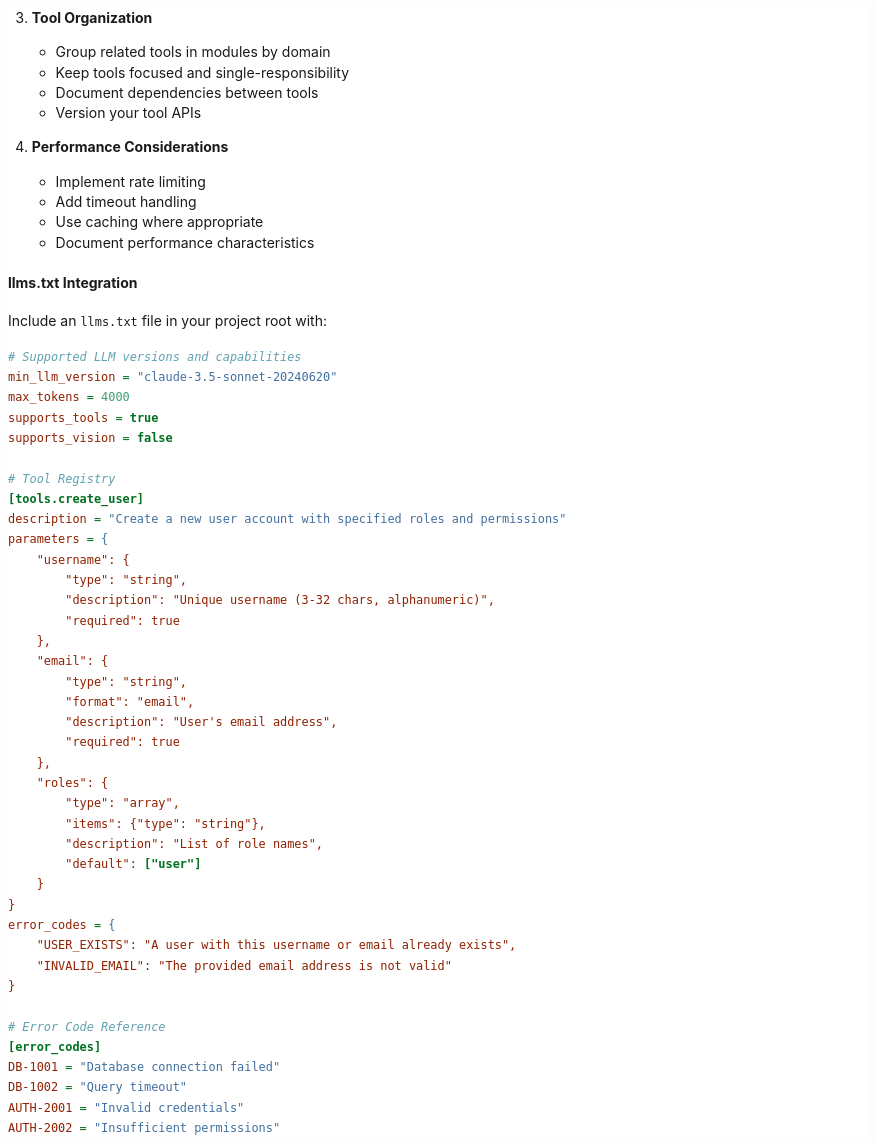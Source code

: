 3. **Tool Organization**

   - Group related tools in modules by domain
   - Keep tools focused and single-responsibility
   - Document dependencies between tools
   - Version your tool APIs

4. **Performance Considerations**

   - Implement rate limiting
   - Add timeout handling
   - Use caching where appropriate
   - Document performance characteristics

#### llms.txt Integration

Include an `llms.txt` file in your project root with:

```ini
# Supported LLM versions and capabilities
min_llm_version = "claude-3.5-sonnet-20240620"
max_tokens = 4000
supports_tools = true
supports_vision = false

# Tool Registry
[tools.create_user]
description = "Create a new user account with specified roles and permissions"
parameters = {
    "username": {
        "type": "string",
        "description": "Unique username (3-32 chars, alphanumeric)",
        "required": true
    },
    "email": {
        "type": "string",
        "format": "email",
        "description": "User's email address",
        "required": true
    },
    "roles": {
        "type": "array",
        "items": {"type": "string"},
        "description": "List of role names",
        "default": ["user"]
    }
}
error_codes = {
    "USER_EXISTS": "A user with this username or email already exists",
    "INVALID_EMAIL": "The provided email address is not valid"
}

# Error Code Reference
[error_codes]
DB-1001 = "Database connection failed"
DB-1002 = "Query timeout"
AUTH-2001 = "Invalid credentials"
AUTH-2002 = "Insufficient permissions"
```
